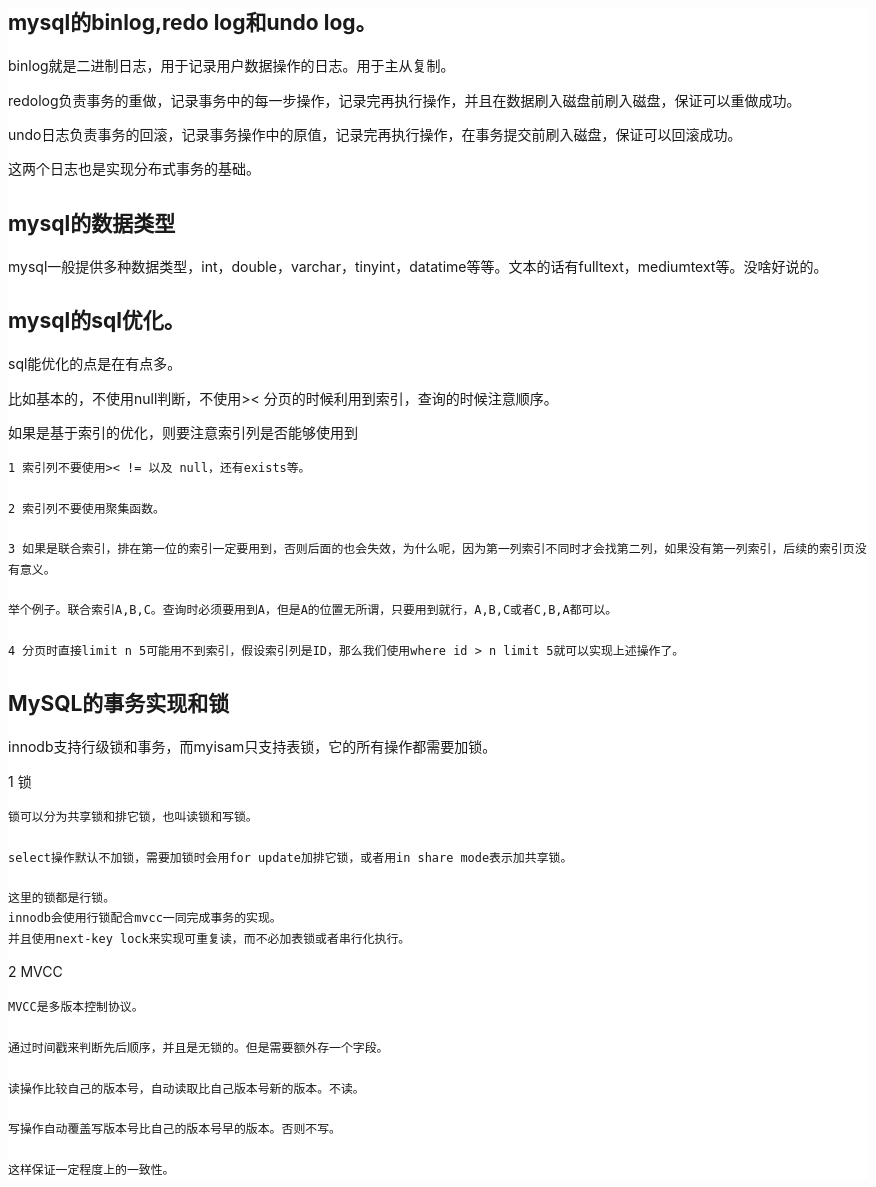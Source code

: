 ## mysql的binlog,redo log和undo log。

binlog就是二进制日志，用于记录用户数据操作的日志。用于主从复制。

redolog负责事务的重做，记录事务中的每一步操作，记录完再执行操作，并且在数据刷入磁盘前刷入磁盘，保证可以重做成功。

undo日志负责事务的回滚，记录事务操作中的原值，记录完再执行操作，在事务提交前刷入磁盘，保证可以回滚成功。

这两个日志也是实现分布式事务的基础。

## mysql的数据类型

mysql一般提供多种数据类型，int，double，varchar，tinyint，datatime等等。文本的话有fulltext，mediumtext等。没啥好说的。

## mysql的sql优化。

sql能优化的点是在有点多。

比如基本的，不使用null判断，不使用><
分页的时候利用到索引，查询的时候注意顺序。

如果是基于索引的优化，则要注意索引列是否能够使用到

    1 索引列不要使用>< != 以及 null，还有exists等。
    
    2 索引列不要使用聚集函数。
    
    3 如果是联合索引，排在第一位的索引一定要用到，否则后面的也会失效，为什么呢，因为第一列索引不同时才会找第二列，如果没有第一列索引，后续的索引页没有意义。
    
    举个例子。联合索引A,B,C。查询时必须要用到A，但是A的位置无所谓，只要用到就行，A,B,C或者C,B,A都可以。
    
    4 分页时直接limit n 5可能用不到索引，假设索引列是ID，那么我们使用where id > n limit 5就可以实现上述操作了。

## MySQL的事务实现和锁    


innodb支持行级锁和事务，而myisam只支持表锁，它的所有操作都需要加锁。

1 锁

    锁可以分为共享锁和排它锁，也叫读锁和写锁。
    
    select操作默认不加锁，需要加锁时会用for update加排它锁，或者用in share mode表示加共享锁。
    
    这里的锁都是行锁。
    innodb会使用行锁配合mvcc一同完成事务的实现。
    并且使用next-key lock来实现可重复读，而不必加表锁或者串行化执行。

2   MVCC

    MVCC是多版本控制协议。
    
    通过时间戳来判断先后顺序，并且是无锁的。但是需要额外存一个字段。
    
    读操作比较自己的版本号，自动读取比自己版本号新的版本。不读。
    
    写操作自动覆盖写版本号比自己的版本号早的版本。否则不写。
    
    这样保证一定程度上的一致性。
    